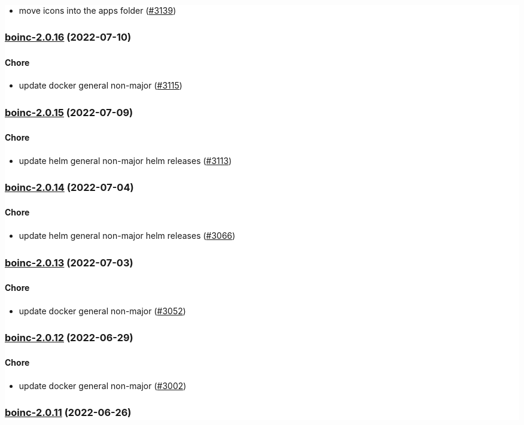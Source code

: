 * move icons into the apps folder ([#3139](https://github.com/truecharts/apps/issues/3139))



<a name="boinc-2.0.16"></a>
### [boinc-2.0.16](https://github.com/truecharts/apps/compare/boinc-2.0.15...boinc-2.0.16) (2022-07-10)

#### Chore

* update docker general non-major ([#3115](https://github.com/truecharts/apps/issues/3115))



<a name="boinc-2.0.15"></a>
### [boinc-2.0.15](https://github.com/truecharts/apps/compare/boinc-2.0.14...boinc-2.0.15) (2022-07-09)

#### Chore

* update helm general non-major helm releases ([#3113](https://github.com/truecharts/apps/issues/3113))



<a name="boinc-2.0.14"></a>
### [boinc-2.0.14](https://github.com/truecharts/apps/compare/boinc-2.0.13...boinc-2.0.14) (2022-07-04)

#### Chore

* update helm general non-major helm releases ([#3066](https://github.com/truecharts/apps/issues/3066))



<a name="boinc-2.0.13"></a>
### [boinc-2.0.13](https://github.com/truecharts/apps/compare/boinc-2.0.12...boinc-2.0.13) (2022-07-03)

#### Chore

* update docker general non-major ([#3052](https://github.com/truecharts/apps/issues/3052))



<a name="boinc-2.0.12"></a>
### [boinc-2.0.12](https://github.com/truecharts/apps/compare/boinc-2.0.11...boinc-2.0.12) (2022-06-29)

#### Chore

* update docker general non-major ([#3002](https://github.com/truecharts/apps/issues/3002))



<a name="boinc-2.0.11"></a>
### [boinc-2.0.11](https://github.com/truecharts/apps/compare/boinc-2.0.10...boinc-2.0.11) (2022-06-26)
